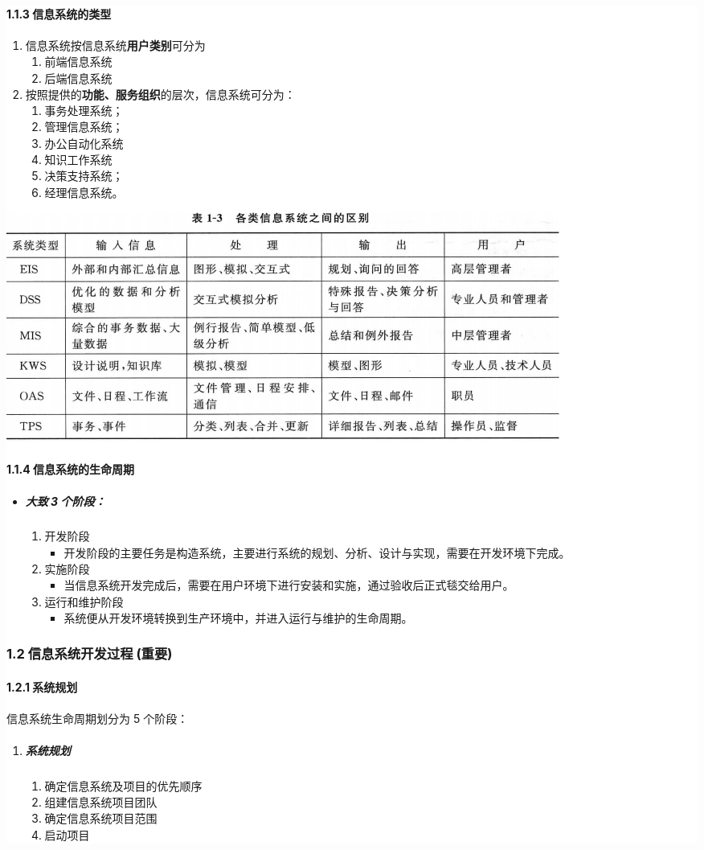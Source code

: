 #### 1.1.3 信息系统的类型

1. 信息系统按信息系统**用户类别**可分为
    1. 前端信息系统
    2. 后端信息系统
2. 按照提供的**功能、服务组织**的层次，信息系统可分为：
    1. 事务处理系统；
    2. 管理信息系统；
    3. 办公自动化系统
    4. 知识工作系统
    5. 决策支持系统；
    6. 经理信息系统。

![image-20220104033709581](../../../static/img/02376/image-20220104033709581.png)

#### 1.1.4 信息系统的生命周期

- ##### 大致 3 个阶段：

    1.  开发阶段
        - 开发阶段的主要任务是构造系统，主要进行系统的规划、分析、设计与实现，需要在开发环境下完成。
    2.  实施阶段
        - 当信息系统开发完成后，需要在用户环境下进行安装和实施，通过验收后正式毯交给用户。
    3.  运行和维护阶段
        - 系统便从开发环境转换到生产环境中，并进入运行与维护的生命周期。

### 1.2 信息系统开发过程 (重要)

#### 1.2.1 系统规划

信息系统生命周期划分为 5 个阶段：

1. ##### 系统规划

    1. 确定信息系统及项目的优先顺序
    2. 组建信息系统项目团队
    3. 确定信息系统项目范围
    4. 启动项目

